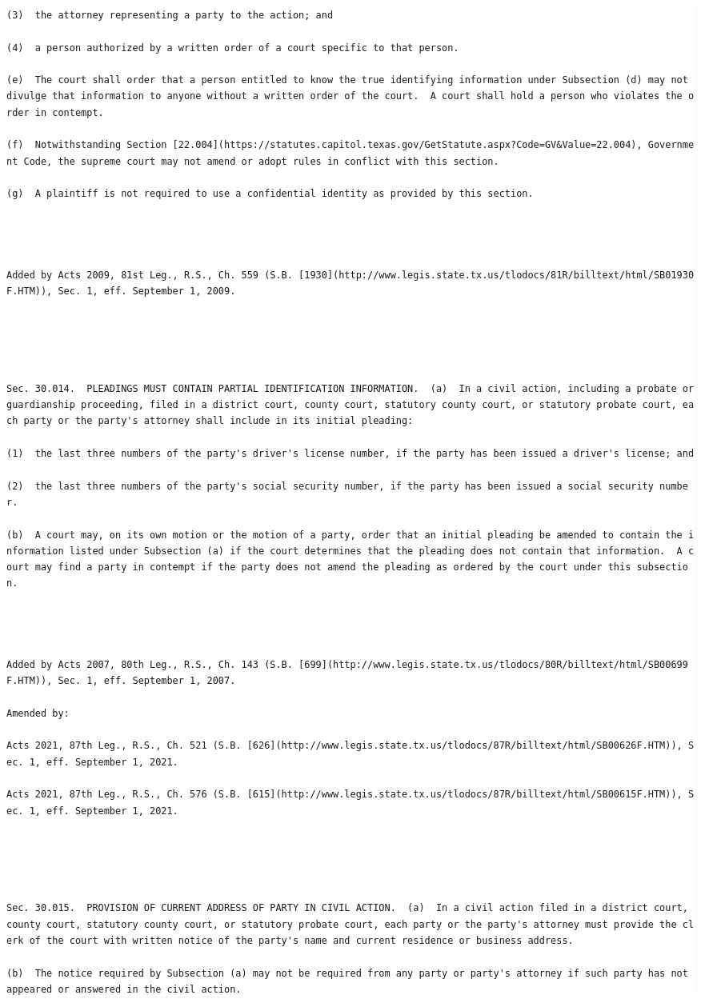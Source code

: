     (3)  the attorney representing a party to the action; and
    
    (4)  a person authorized by a written order of a court specific to that person.
    
    (e)  The court shall order that a person entitled to know the true identifying information under Subsection (d) may not divulge that information to anyone without a written order of the court.  A court shall hold a person who violates the order in contempt.
    
    (f)  Notwithstanding Section [22.004](https://statutes.capitol.texas.gov/GetStatute.aspx?Code=GV&Value=22.004), Government Code, the supreme court may not amend or adopt rules in conflict with this section.
    
    (g)  A plaintiff is not required to use a confidential identity as provided by this section.
    
    
    
    
    Added by Acts 2009, 81st Leg., R.S., Ch. 559 (S.B. [1930](http://www.legis.state.tx.us/tlodocs/81R/billtext/html/SB01930F.HTM)), Sec. 1, eff. September 1, 2009.
    
    
    
    
    
    Sec. 30.014.  PLEADINGS MUST CONTAIN PARTIAL IDENTIFICATION INFORMATION.  (a)  In a civil action, including a probate or guardianship proceeding, filed in a district court, county court, statutory county court, or statutory probate court, each party or the party's attorney shall include in its initial pleading:
    
    (1)  the last three numbers of the party's driver's license number, if the party has been issued a driver's license; and
    
    (2)  the last three numbers of the party's social security number, if the party has been issued a social security number.
    
    (b)  A court may, on its own motion or the motion of a party, order that an initial pleading be amended to contain the information listed under Subsection (a) if the court determines that the pleading does not contain that information.  A court may find a party in contempt if the party does not amend the pleading as ordered by the court under this subsection.
    
    
    
    
    Added by Acts 2007, 80th Leg., R.S., Ch. 143 (S.B. [699](http://www.legis.state.tx.us/tlodocs/80R/billtext/html/SB00699F.HTM)), Sec. 1, eff. September 1, 2007.
    
    Amended by: 
    
    Acts 2021, 87th Leg., R.S., Ch. 521 (S.B. [626](http://www.legis.state.tx.us/tlodocs/87R/billtext/html/SB00626F.HTM)), Sec. 1, eff. September 1, 2021.
    
    Acts 2021, 87th Leg., R.S., Ch. 576 (S.B. [615](http://www.legis.state.tx.us/tlodocs/87R/billtext/html/SB00615F.HTM)), Sec. 1, eff. September 1, 2021.
    
    
    
    
    
    Sec. 30.015.  PROVISION OF CURRENT ADDRESS OF PARTY IN CIVIL ACTION.  (a)  In a civil action filed in a district court, county court, statutory county court, or statutory probate court, each party or the party's attorney must provide the clerk of the court with written notice of the party's name and current residence or business address.
    
    (b)  The notice required by Subsection (a) may not be required from any party or party's attorney if such party has not appeared or answered in the civil action.
    